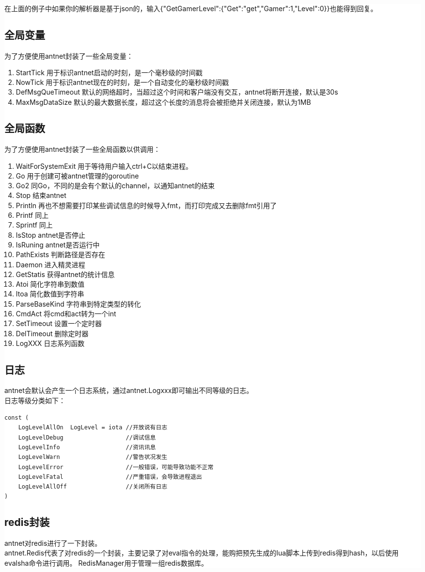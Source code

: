 

在上面的例子中如果你的解析器是基于json的，输入{"GetGamerLevel":{"Get":"get","Gamer":1,"Level":0}}也能得到回复。
## 全局变量
为了方便使用antnet封装了一些全局变量：  
1. StartTick 用于标识antnet启动的时刻，是一个毫秒级的时间戳    
2. NowTick 用于标识antnet现在的时刻，是一个自动变化的毫秒级时间戳  
3. DefMsgQueTimeout 默认的网络超时，当超过这个时间和客户端没有交互，antnet将断开连接，默认是30s    
4. MaxMsgDataSize 默认的最大数据长度，超过这个长度的消息将会被拒绝并关闭连接，默认为1MB  

## 全局函数
为了方便使用antnet封装了一些全局函数以供调用：  
1. WaitForSystemExit 用于等待用户输入ctrl+C以结束进程。  
2. Go 用于创建可被antnet管理的goroutine   
2. Go2 同Go，不同的是会有个默认的channel，以通知antnet的结束    
3. Stop 结束antnet   
4. Println 再也不想需要打印某些调试信息的时候导入fmt，而打印完成又去删除fmt引用了  
5. Printf 同上  
6. Sprintf 同上  
7. IsStop antnet是否停止  
8. IsRuning antnet是否运行中  
9. PathExists 判断路径是否存在  
10. Daemon 进入精灵进程  
11. GetStatis 获得antnet的统计信息  
12. Atoi 简化字符串到数值  
13. Itoa 简化数值到字符串  
14. ParseBaseKind 字符串到特定类型的转化  
15. CmdAct 将cmd和act转为一个int    
16. SetTimeout 设置一个定时器   
17. DelTimeout 删除定时器   
18. LogXXX 日志系列函数   

## 日志
antnet会默认会产生一个日志系统，通过antnet.Logxxx即可输出不同等级的日志。    
日志等级分类如下：
```
const (
	LogLevelAllOn  LogLevel = iota //开放说有日志
	LogLevelDebug                  //调试信息
	LogLevelInfo                   //资讯讯息
	LogLevelWarn                   //警告状况发生
	LogLevelError                  //一般错误，可能导致功能不正常
	LogLevelFatal                  //严重错误，会导致进程退出
	LogLevelAllOff                 //关闭所有日志
)
```

## redis封装
antnet对redis进行了一下封装。   
antnet.Redis代表了对redis的一个封装，主要记录了对eval指令的处理，能购把预先生成的lua脚本上传到redis得到hash，以后使用evalsha命令进行调用。
RedisManager用于管理一组redis数据库。   
